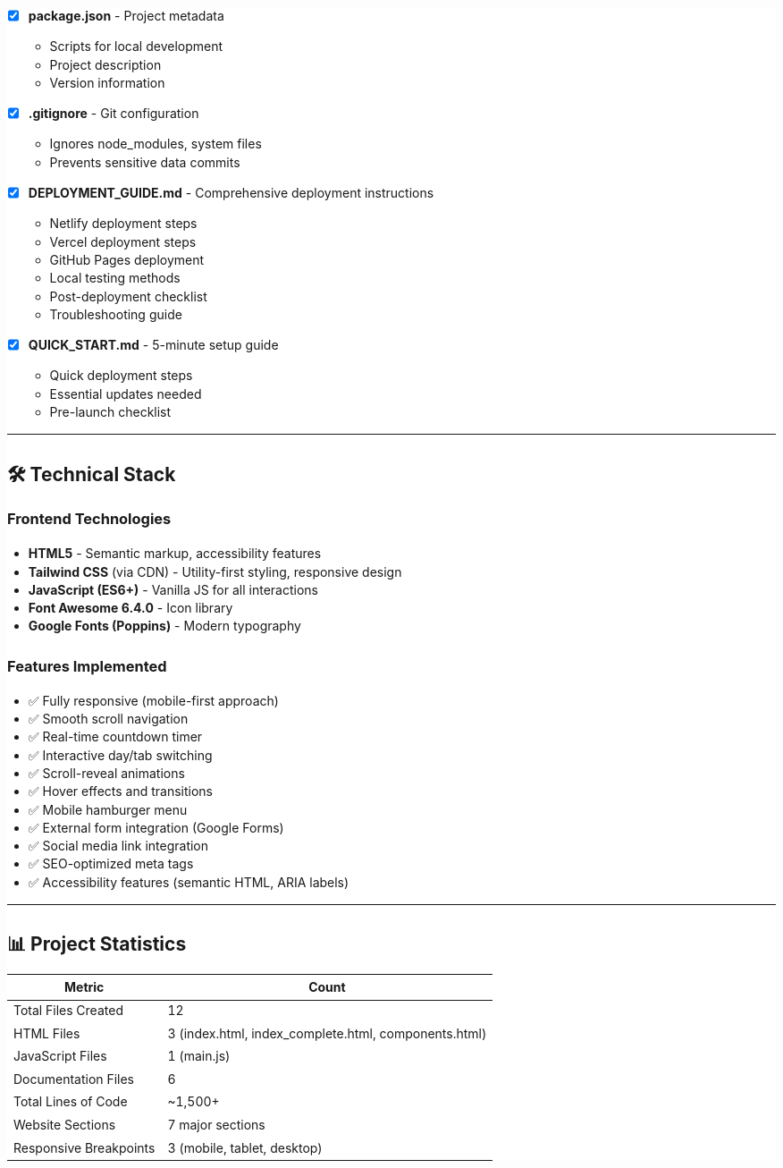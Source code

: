 - [x] **package.json** - Project metadata
  - Scripts for local development
  - Project description
  - Version information

- [x] **.gitignore** - Git configuration
  - Ignores node_modules, system files
  - Prevents sensitive data commits

- [x] **DEPLOYMENT_GUIDE.md** - Comprehensive deployment instructions
  - Netlify deployment steps
  - Vercel deployment steps
  - GitHub Pages deployment
  - Local testing methods
  - Post-deployment checklist
  - Troubleshooting guide

- [x] **QUICK_START.md** - 5-minute setup guide
  - Quick deployment steps
  - Essential updates needed
  - Pre-launch checklist

---

## 🛠 Technical Stack

### Frontend Technologies
- **HTML5** - Semantic markup, accessibility features
- **Tailwind CSS** (via CDN) - Utility-first styling, responsive design
- **JavaScript (ES6+)** - Vanilla JS for all interactions
- **Font Awesome 6.4.0** - Icon library
- **Google Fonts (Poppins)** - Modern typography

### Features Implemented
- ✅ Fully responsive (mobile-first approach)
- ✅ Smooth scroll navigation
- ✅ Real-time countdown timer
- ✅ Interactive day/tab switching
- ✅ Scroll-reveal animations
- ✅ Hover effects and transitions
- ✅ Mobile hamburger menu
- ✅ External form integration (Google Forms)
- ✅ Social media link integration
- ✅ SEO-optimized meta tags
- ✅ Accessibility features (semantic HTML, ARIA labels)

---

## 📊 Project Statistics

| Metric | Count |
|--------|-------|
| Total Files Created | 12 |
| HTML Files | 3 (index.html, index_complete.html, components.html) |
| JavaScript Files | 1 (main.js) |
| Documentation Files | 6 |
| Total Lines of Code | ~1,500+ |
| Website Sections | 7 major sections |
| Responsive Breakpoints | 3 (mobile, tablet, desktop) |